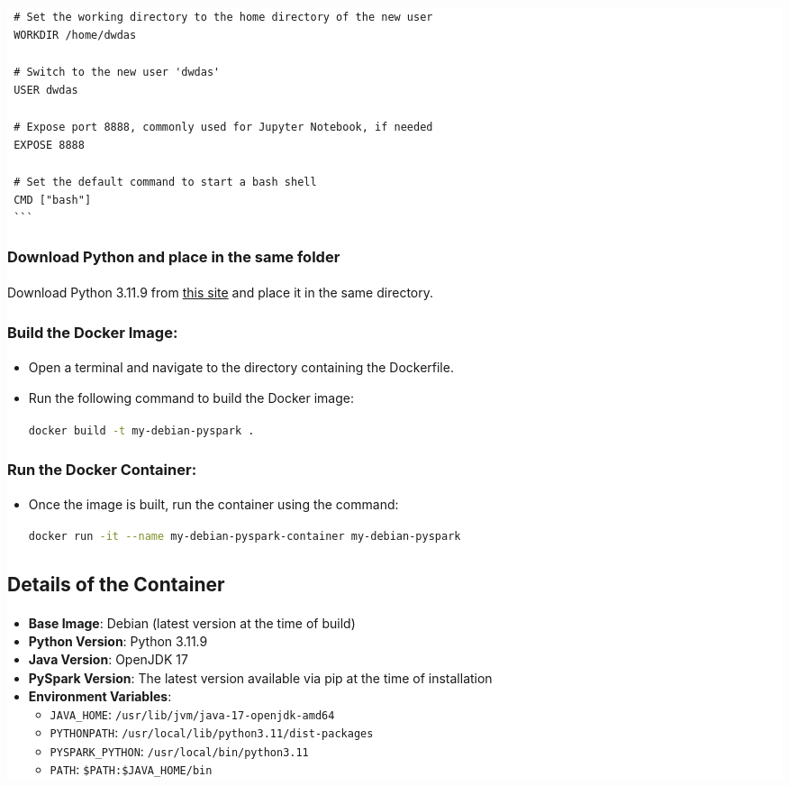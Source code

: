     # Set the working directory to the home directory of the new user
     WORKDIR /home/dwdas

     # Switch to the new user 'dwdas'
     USER dwdas

     # Expose port 8888, commonly used for Jupyter Notebook, if needed
     EXPOSE 8888

     # Set the default command to start a bash shell
     CMD ["bash"]
     ```
### **Download  Python and place in the same folder**

Download Python 3.11.9 from [this site](https://www.python.org/ftp/python/3.11.9/Python-3.11.9.tgz) and place it in the same directory.

### **Build the Docker Image**:
   - Open a terminal and navigate to the directory containing the Dockerfile.
   - Run the following command to build the Docker image:

     ```bash
     docker build -t my-debian-pyspark .
     ```

### **Run the Docker Container**:
   - Once the image is built, run the container using the command:

     ```bash
     docker run -it --name my-debian-pyspark-container my-debian-pyspark
     ```

## Details of the Container

- **Base Image**: Debian (latest version at the time of build)
- **Python Version**: Python 3.11.9
- **Java Version**: OpenJDK 17
- **PySpark Version**: The latest version available via pip at the time of installation
- **Environment Variables**:
  - `JAVA_HOME`: `/usr/lib/jvm/java-17-openjdk-amd64`
  - `PYTHONPATH`: `/usr/local/lib/python3.11/dist-packages`
  - `PYSPARK_PYTHON`: `/usr/local/bin/python3.11`
  - `PATH`: `$PATH:$JAVA_HOME/bin`
